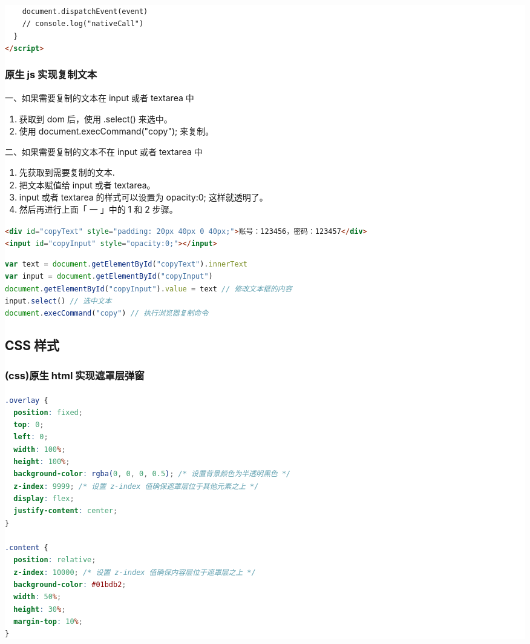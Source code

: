    ```html
       document.dispatchEvent(event)
       // console.log("nativeCall")
     }
   </script>
   ```

### 原生 js 实现复制文本

一、如果需要复制的文本在 input 或者 textarea 中

1. 获取到 dom 后，使用 .select() 来选中。
2. 使用 document.execCommand("copy"); 来复制。

二、如果需要复制的文本不在 input 或者 textarea 中

1. 先获取到需要复制的文本.
2. 把文本赋值给 input 或者 textarea。
3. input 或者 textarea 的样式可以设置为 opacity:0; 这样就透明了。
4. 然后再进行上面「 一 」中的 1 和 2 步骤。

```html
<div id="copyText" style="padding: 20px 40px 0 40px;">账号：123456，密码：123457</div>
<input id="copyInput" style="opacity:0;"></input>
```

```js
var text = document.getElementById("copyText").innerText
var input = document.getElementById("copyInput")
document.getElementById("copyInput").value = text // 修改文本框的内容
input.select() // 选中文本
document.execCommand("copy") // 执行浏览器复制命令
```

## CSS 样式

### (css)原生 html 实现遮罩层弹窗

```css
.overlay {
  position: fixed;
  top: 0;
  left: 0;
  width: 100%;
  height: 100%;
  background-color: rgba(0, 0, 0, 0.5); /* 设置背景颜色为半透明黑色 */
  z-index: 9999; /* 设置 z-index 值确保遮罩层位于其他元素之上 */
  display: flex;
  justify-content: center;
}

.content {
  position: relative;
  z-index: 10000; /* 设置 z-index 值确保内容层位于遮罩层之上 */
  background-color: #01bdb2;
  width: 50%;
  height: 30%;
  margin-top: 10%;
}
```
